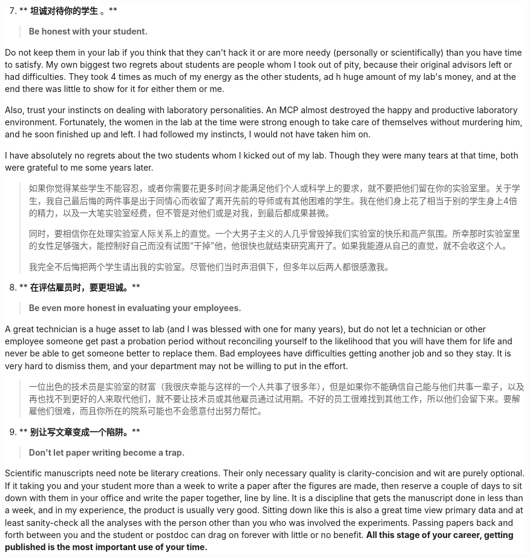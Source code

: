   7.  ** **坦诚对待你的学生** 。**

>  **Be honest with your student.**  
>

Do not keep them in your lab if you think that they can't hack it or are more
needy (personally or scientifically) than you have time to satisfy. My own
biggest two regrets about students are people whom I took out of pity, because
their original advisors left or had difficulties. They took 4 times as much of
my energy as the other students, ad h huge amount of my lab's money, and at
the end there was little to show for it for either them or me.

Also, trust your instincts on dealing with laboratory personalities. An MCP
almost destroyed the happy and productive laboratory environment. Fortunately,
the women in the lab at the time were strong enough to take care of themselves
without murdering him, and he soon finished up and left. I had followed my
instincts, I would not have taken him on.

I have absolutely no regrets about the two students whom I kicked out of my
lab. Though they were many tears at that time, both were grateful to me some
years later.

>
> 如果你觉得某些学生不能容忍，或者你需要花更多时间才能满足他们个人或科学上的要求，就不要把他们留在你的实验室里。关于学生，我自己最后悔的两件事是出于同情心而收留了离开先前的导师或有其他困难的学生。我在他们身上花了相当于别的学生身上4倍的精力，以及一大笔实验室经费，但不管是对他们或是对我，到最后都成果甚微。
>
>
> 同时，要相信你在处理实验室人际关系上的直觉。一个大男子主义的人几乎曾毁掉我们实验室的快乐和高产氛围。所幸那时实验室里的女性足够强大，能控制好自己而没有试图“干掉”他，他很快也就结束研究离开了。如果我能遵从自己的直觉，就不会收这个人。
>
> 我完全不后悔把两个学生请出我的实验室。尽管他们当时声泪俱下，但多年以后两人都很感激我。

  8.  ** **在评估雇员时，要更坦诚。****

>  **Be even more honest in evaluating your employees.**  
>

A great technician is a huge asset to lab (and I was blessed with one for many
years), but do not let a technician or other employee someone get past a
probation period without reconciling yourself to the likelihood that you will
have them for life and never be able to get someone better to replace them.
Bad employees have difficulties getting another job and so they stay. It is
very hard to dismiss them, and your department may not be willing to put in
the effort.

>
> 一位出色的技术员是实验室的财富（我很庆幸能与这样的一个人共事了很多年），但是如果你不能确信自己能与他们共事一辈子，以及再也找不到更好的人来取代他们，就不要让技术员或其他雇员通过试用期。不好的员工很难找到其他工作，所以他们会留下来。要解雇他们很难，而且你所在的院系可能也不会愿意付出努力帮忙。

  9.  ** **别让写文章变成一个陷阱。****

>  **Don't let paper writing become a trap.**  
>

Scientific manuscripts need note be literary creations. Their only necessary
quality is clarity-concision and wit are purely optional. If it taking you and
your student more than a week to write a paper after the figures are made,
then reserve a couple of days to sit down with them in your office and write
the paper together, line by line. It is a discipline that gets the manuscript
done in less than a week, and in my experience, the product is usually very
good. Sitting down like this is also a great time view primary data and at
least sanity-check all the analyses with the person other than you who was
involved the experiments. Passing papers back and forth between you and the
student or postdoc can drag on forever with little or no benefit. **All this
stage of your career, getting published is the most** **important use of your
time.**
